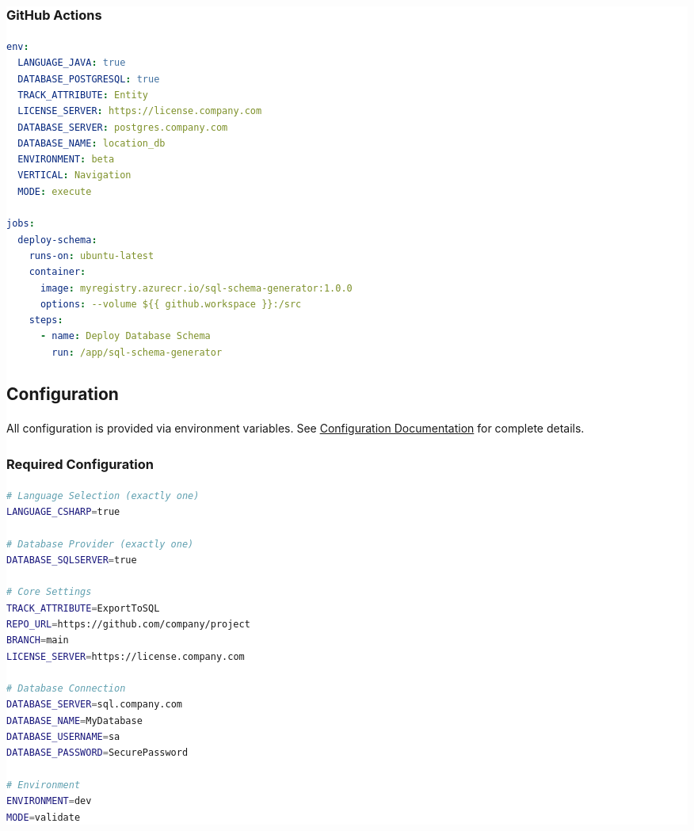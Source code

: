 ### GitHub Actions

```yaml
env:
  LANGUAGE_JAVA: true
  DATABASE_POSTGRESQL: true
  TRACK_ATTRIBUTE: Entity
  LICENSE_SERVER: https://license.company.com
  DATABASE_SERVER: postgres.company.com
  DATABASE_NAME: location_db
  ENVIRONMENT: beta
  VERTICAL: Navigation
  MODE: execute

jobs:
  deploy-schema:
    runs-on: ubuntu-latest
    container:
      image: myregistry.azurecr.io/sql-schema-generator:1.0.0
      options: --volume ${{ github.workspace }}:/src
    steps:
      - name: Deploy Database Schema
        run: /app/sql-schema-generator
```

## Configuration

All configuration is provided via environment variables. See [Configuration Documentation](docs/configuration.md) for complete details.

### Required Configuration

```bash
# Language Selection (exactly one)
LANGUAGE_CSHARP=true

# Database Provider (exactly one)
DATABASE_SQLSERVER=true

# Core Settings
TRACK_ATTRIBUTE=ExportToSQL
REPO_URL=https://github.com/company/project
BRANCH=main
LICENSE_SERVER=https://license.company.com

# Database Connection
DATABASE_SERVER=sql.company.com
DATABASE_NAME=MyDatabase
DATABASE_USERNAME=sa
DATABASE_PASSWORD=SecurePassword

# Environment
ENVIRONMENT=dev
MODE=validate
```
